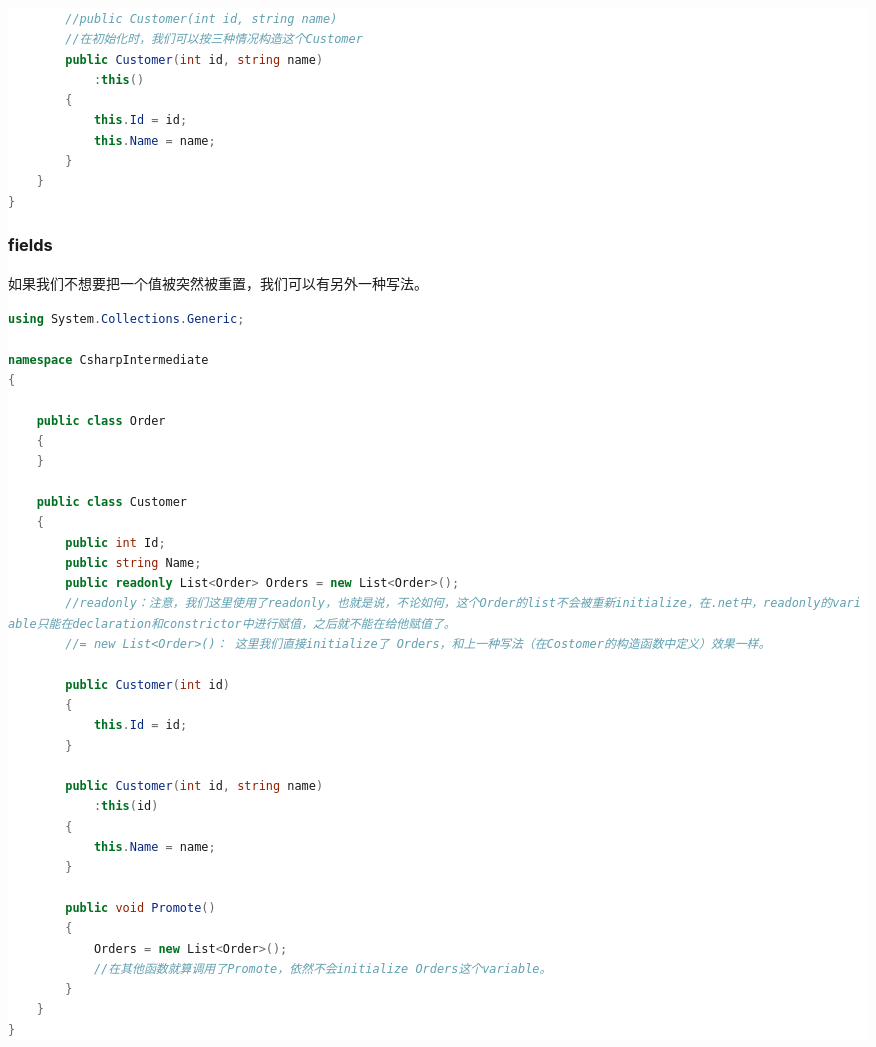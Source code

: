 ```C#
        //public Customer(int id, string name) 
        //在初始化时，我们可以按三种情况构造这个Customer
        public Customer(int id, string name) 
            :this()
        {
            this.Id = id;
            this.Name = name;
        }
    }
}
```
### fields
如果我们不想要把一个值被突然被重置，我们可以有另外一种写法。
```C#
using System.Collections.Generic;

namespace CsharpIntermediate
{

    public class Order 
    {
    }

    public class Customer
    {
        public int Id;
        public string Name;
        public readonly List<Order> Orders = new List<Order>();
        //readonly：注意，我们这里使用了readonly，也就是说，不论如何，这个Order的list不会被重新initialize，在.net中，readonly的variable只能在declaration和constrictor中进行赋值，之后就不能在给他赋值了。
        //= new List<Order>()： 这里我们直接initialize了 Orders，和上一种写法（在Costomer的构造函数中定义）效果一样。

        public Customer(int id)
        {
            this.Id = id;
        }

        public Customer(int id, string name) 
            :this(id)
        {
            this.Name = name;
        }

        public void Promote()
        {
            Orders = new List<Order>();
            //在其他函数就算调用了Promote，依然不会initialize Orders这个variable。
        }
    }
}
```
